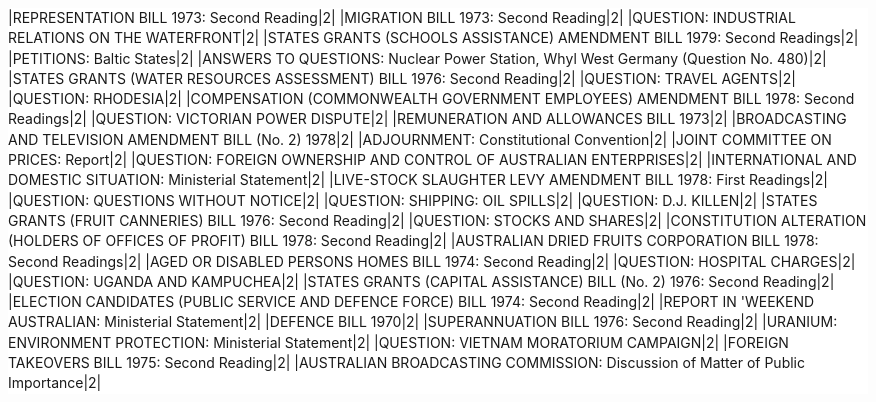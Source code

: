 |REPRESENTATION BILL 1973: Second Reading|2|
|MIGRATION BILL 1973: Second Reading|2|
|QUESTION: INDUSTRIAL RELATIONS ON THE WATERFRONT|2|
|STATES GRANTS (SCHOOLS ASSISTANCE) AMENDMENT BILL 1979: Second Readings|2|
|PETITIONS: Baltic States|2|
|ANSWERS TO QUESTIONS: Nuclear Power Station, Whyl West Germany (Question No. 480)|2|
|STATES GRANTS (WATER RESOURCES ASSESSMENT) BILL 1976: Second Reading|2|
|QUESTION: TRAVEL AGENTS|2|
|QUESTION: RHODESIA|2|
|COMPENSATION (COMMONWEALTH GOVERNMENT EMPLOYEES) AMENDMENT BILL 1978: Second Readings|2|
|QUESTION: VICTORIAN POWER DISPUTE|2|
|REMUNERATION AND ALLOWANCES BILL 1973|2|
|BROADCASTING AND TELEVISION AMENDMENT BILL (No. 2) 1978|2|
|ADJOURNMENT: Constitutional Convention|2|
|JOINT COMMITTEE ON PRICES: Report|2|
|QUESTION: FOREIGN OWNERSHIP AND CONTROL OF AUSTRALIAN ENTERPRISES|2|
|INTERNATIONAL AND DOMESTIC SITUATION: Ministerial Statement|2|
|LIVE-STOCK SLAUGHTER LEVY AMENDMENT BILL 1978: First Readings|2|
|QUESTION: QUESTIONS WITHOUT NOTICE|2|
|QUESTION: SHIPPING: OIL SPILLS|2|
|QUESTION: D.J. KILLEN|2|
|STATES GRANTS (FRUIT CANNERIES) BILL 1976: Second Reading|2|
|QUESTION: STOCKS AND SHARES|2|
|CONSTITUTION ALTERATION (HOLDERS OF OFFICES OF PROFIT) BILL 1978: Second Reading|2|
|AUSTRALIAN DRIED FRUITS CORPORATION BILL 1978: Second Readings|2|
|AGED OR DISABLED PERSONS HOMES BILL 1974: Second Reading|2|
|QUESTION: HOSPITAL CHARGES|2|
|QUESTION: UGANDA AND KAMPUCHEA|2|
|STATES GRANTS (CAPITAL ASSISTANCE) BILL (No. 2) 1976: Second Reading|2|
|ELECTION CANDIDATES (PUBLIC SERVICE AND DEFENCE FORCE) BILL 1974: Second Reading|2|
|REPORT IN 'WEEKEND AUSTRALIAN: Ministerial Statement|2|
|DEFENCE BILL 1970|2|
|SUPERANNUATION BILL 1976: Second Reading|2|
|URANIUM: ENVIRONMENT PROTECTION: Ministerial Statement|2|
|QUESTION: VIETNAM MORATORIUM CAMPAIGN|2|
|FOREIGN TAKEOVERS BILL 1975: Second Reading|2|
|AUSTRALIAN BROADCASTING COMMISSION: Discussion of Matter of Public Importance|2|